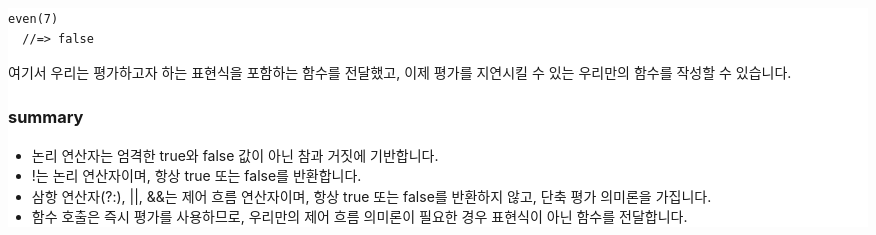     even(7)
      //=> false

여기서 우리는 평가하고자 하는 표현식을 포함하는 함수를 전달했고, 이제 평가를 지연시킬 수 있는 우리만의 함수를 작성할 수 있습니다.

### summary

- 논리 연산자는 엄격한 true와 false 값이 아닌 참과 거짓에 기반합니다.
- !는 논리 연산자이며, 항상 true 또는 false를 반환합니다.
- 삼항 연산자(?:), ||, &&는 제어 흐름 연산자이며, 항상 true 또는 false를 반환하지 않고, 단축 평가 의미론을 가집니다.
- 함수 호출은 즉시 평가를 사용하므로, 우리만의 제어 흐름 의미론이 필요한 경우 표현식이 아닌 함수를 전달합니다.
